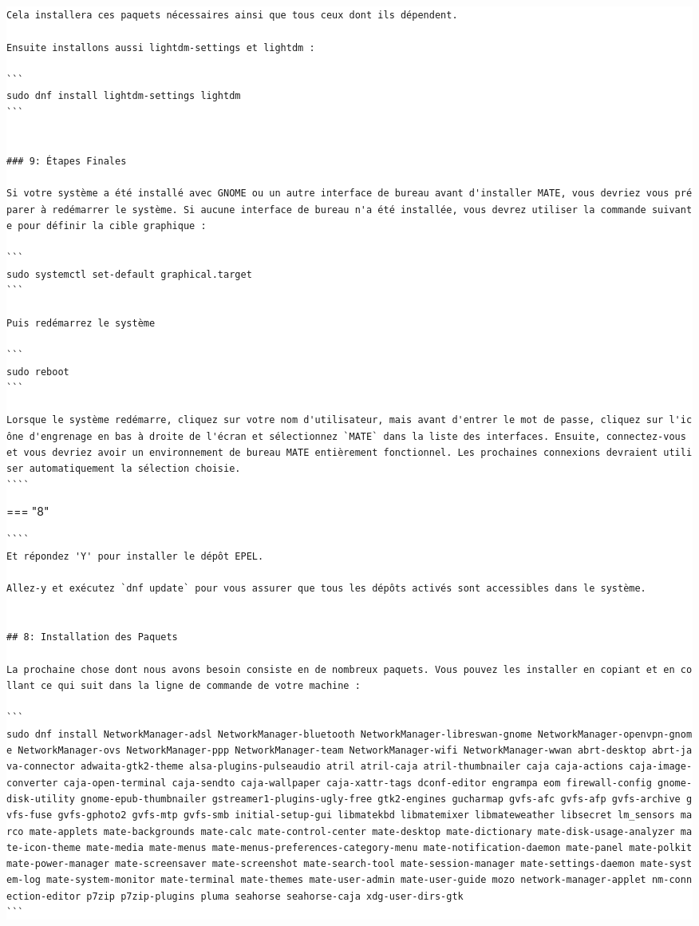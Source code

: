     
    Cela installera ces paquets nécessaires ainsi que tous ceux dont ils dépendent.
    
    Ensuite installons aussi lightdm-settings et lightdm :
    
    ```
    sudo dnf install lightdm-settings lightdm
    ```
    
    
    ### 9: Étapes Finales
    
    Si votre système a été installé avec GNOME ou un autre interface de bureau avant d'installer MATE, vous devriez vous préparer à redémarrer le système. Si aucune interface de bureau n'a été installée, vous devrez utiliser la commande suivante pour définir la cible graphique :
    
    ```
    sudo systemctl set-default graphical.target
    ```
    
    Puis redémarrez le système
    
    ```
    sudo reboot
    ```
    
    Lorsque le système redémarre, cliquez sur votre nom d'utilisateur, mais avant d'entrer le mot de passe, cliquez sur l'icône d'engrenage en bas à droite de l'écran et sélectionnez `MATE` dans la liste des interfaces. Ensuite, connectez-vous et vous devriez avoir un environnement de bureau MATE entièrement fonctionnel. Les prochaines connexions devraient utiliser automatiquement la sélection choisie.
    ````

\=== "8"

    ````
    Et répondez 'Y' pour installer le dépôt EPEL.
    
    Allez-y et exécutez `dnf update` pour vous assurer que tous les dépôts activés sont accessibles dans le système.
    
    
    ## 8: Installation des Paquets
    
    La prochaine chose dont nous avons besoin consiste en de nombreux paquets. Vous pouvez les installer en copiant et en collant ce qui suit dans la ligne de commande de votre machine :
    
    ```
    sudo dnf install NetworkManager-adsl NetworkManager-bluetooth NetworkManager-libreswan-gnome NetworkManager-openvpn-gnome NetworkManager-ovs NetworkManager-ppp NetworkManager-team NetworkManager-wifi NetworkManager-wwan abrt-desktop abrt-java-connector adwaita-gtk2-theme alsa-plugins-pulseaudio atril atril-caja atril-thumbnailer caja caja-actions caja-image-converter caja-open-terminal caja-sendto caja-wallpaper caja-xattr-tags dconf-editor engrampa eom firewall-config gnome-disk-utility gnome-epub-thumbnailer gstreamer1-plugins-ugly-free gtk2-engines gucharmap gvfs-afc gvfs-afp gvfs-archive gvfs-fuse gvfs-gphoto2 gvfs-mtp gvfs-smb initial-setup-gui libmatekbd libmatemixer libmateweather libsecret lm_sensors marco mate-applets mate-backgrounds mate-calc mate-control-center mate-desktop mate-dictionary mate-disk-usage-analyzer mate-icon-theme mate-media mate-menus mate-menus-preferences-category-menu mate-notification-daemon mate-panel mate-polkit mate-power-manager mate-screensaver mate-screenshot mate-search-tool mate-session-manager mate-settings-daemon mate-system-log mate-system-monitor mate-terminal mate-themes mate-user-admin mate-user-guide mozo network-manager-applet nm-connection-editor p7zip p7zip-plugins pluma seahorse seahorse-caja xdg-user-dirs-gtk
    ```
    